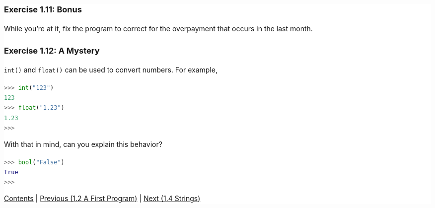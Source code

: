 ### Exercise 1.11: Bonus

While you’re at it, fix the program to correct for the overpayment that occurs in the last month.

### Exercise 1.12: A Mystery

`int()` and `float()` can be used to convert numbers. For example,

```python
>>> int("123")
123
>>> float("1.23")
1.23
>>>
```

With that in mind, can you explain this behavior?

```python
>>> bool("False")
True
>>>
```

[Contents](../Contents.md) \| [Previous (1.2 A First Program)](02_Hello_world.md) \| [Next (1.4 Strings)](04_Strings.md)
